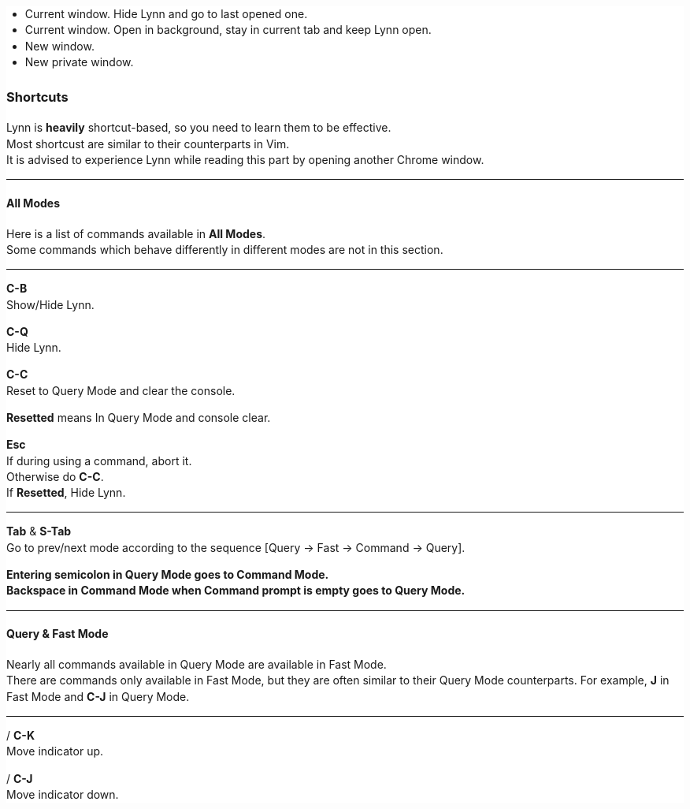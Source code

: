 - Current window. Hide Lynn and go to last opened one.
- Current window. Open in background, stay in current tab and keep Lynn open.
- New window.
- New private window.


### Shortcuts
Lynn is **heavily** shortcut-based, so you need to learn them to be effective.  
Most shortcust are similar to their counterparts in Vim.  
It is advised to experience Lynn while reading this part by opening another Chrome window.

---

#### All Modes
Here is a list of commands available in **All Modes**.  
Some commands which behave differently in different modes are not in this section.

---

**C-B**  
Show/Hide Lynn.

**C-Q**  
Hide Lynn.

**C-C**  
Reset to Query Mode and clear the console.  

**Resetted** means In Query Mode and console clear.

**Esc**  
If during using a command, abort it.  
Otherwise do **C-C**.  
If **Resetted**, Hide Lynn.

---

**Tab** & **S-Tab**  
Go to prev/next mode according to the sequence [Query -> Fast -> Command -> Query].

**Entering semicolon in Query Mode goes to Command Mode.**  
**Backspace in Command Mode when Command prompt is empty goes to Query Mode.**  

---

#### Query & Fast Mode
Nearly all commands available in Query Mode are available in Fast Mode.  
There are commands only available in Fast Mode, but they are often similar to their
Query Mode counterparts. For example, **J** in Fast Mode and **C-J** in Query Mode.

---

<i class='fa fa-arrow-up'></i> / **C-K**  
Move indicator up.

<i class='fa fa-arrow-down'></i> / **C-J**  
Move indicator down.
